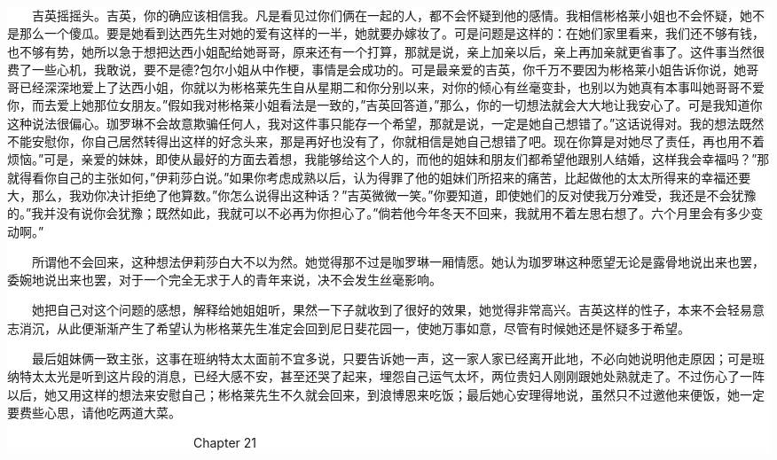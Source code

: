 <p>　　吉英摇摇头。吉英，你的确应该相信我。凡是看见过你们俩在一起的人，都不会怀疑到他的感情。我相信彬格莱小姐也不会怀疑，她不是那么一个傻瓜。要是她看到达西先生对她的爱有这样的一半，她就要办嫁妆了。可是问题是这样的：在她们家里看来，我们还不够有钱，也不够有势，她所以急于想把达西小姐配给她哥哥，原来还有一个打算，那就是说，亲上加亲以后，亲上再加亲就更省事了。这件事当然很费了一些心机，我敢说，要不是德?包尔小姐从中作梗，事情是会成功的。可是最亲爱的吉英，你千万不要因为彬格莱小姐告诉你说，她哥哥已经深深地爱上了达西小姐，你就以为彬格莱先生自从星期二和你分别以来，对你的倾心有丝毫变卦，也别以为她真有本事叫她哥哥不爱你，而去爱上她那位女朋友。&#8221;假如我对彬格莱小姐看法是一致的，&#8221;吉英回答道，&#8221;那么，你的一切想法就会大大地让我安心了。可是我知道你这种说法很偏心。珈罗琳不会故意欺骗任何人，我对这件事只能存一个希望，那就是说，一定是她自己想错了。&#8221;这话说得对。我的想法既然不能安慰你，你自己居然转得出这样的好念头来，那是再好也没有了，你就相信是她自己想错了吧。现在你算是对她尽了责任，再也用不着烦恼。&#8221;可是，亲爱的妹妹，即使从最好的方面去着想，我能够给这个人的，而他的姐妹和朋友们都希望他跟别人结婚，这样我会幸福吗？&#8221;那就得看你自己的主张如何，&#8221;伊莉莎白说。&#8221;如果你考虑成熟以后，认为得罪了他的姐妹们所招来的痛苦，比起做他的太太所得来的幸福还要大，那么，我劝你决计拒绝了他算数。&#8221;你怎么说得出这种话？&#8221;吉英微微一笑。&#8221;你要知道，即使她们的反对使我万分难受，我还是不会犹豫的。&#8221;我并没有说你会犹豫；既然如此，我就可以不必再为你担心了。&#8221;倘若他今年冬天不回来，我就用不着左思右想了。六个月里会有多少变动啊。&#8221; </p>
<p>　　所谓他不会回来，这种想法伊莉莎白大不以为然。她觉得那不过是咖罗琳一厢情愿。她认为珈罗琳这种愿望无论是露骨地说出来也罢，委婉地说出来也罢，对于一个完全无求于人的青年来说，决不会发生丝毫影响。 </p>
<p>　　她把自己对这个问题的感想，解释给她姐姐听，果然一下子就收到了很好的效果，她觉得非常高兴。吉英这样的性子，本来不会轻易意志消沉，从此便渐渐产生了希望认为彬格莱先生准定会回到尼日斐花园一，使她万事如意，尽管有时候她还是怀疑多于希望。 </p>
<p>　　最后姐妹俩一致主张，这事在班纳特太太面前不宜多说，只要告诉她一声，这一家人家已经离开此地，不必向她说明他走原因；可是班纳特太太光是听到这片段的消息，已经大感不安，甚至还哭了起来，埋怨自己运气太坏，两位贵妇人刚刚跟她处熟就走了。不过伤心了一阵以后，她又用这样的想法来安慰自己；彬格莱先生不久就会回来，到浪博恩来吃饭；最后她心安理得地说，虽然只不过邀他来便饭，她一定要费些心思，请他吃两道大菜。</p>
<p>　　　　　　　　　　　　　　　Chapter 21</p>